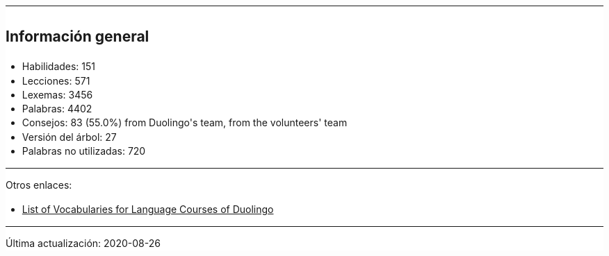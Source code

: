 
----------

## **Información general**

- Habilidades: 151
- Lecciones: 571
- Lexemas: 3456
- Palabras: 4402
- Consejos: 83 (55.0%) from Duolingo's team, from the volunteers' team
- Versión del árbol: 27
- Palabras no utilizadas: 720

----------

Otros enlaces:

- [List of Vocabularies for Language Courses of Duolingo](https://forum.duolingo.com/comment/31074292)

----------

Última actualización: 2020-08-26
